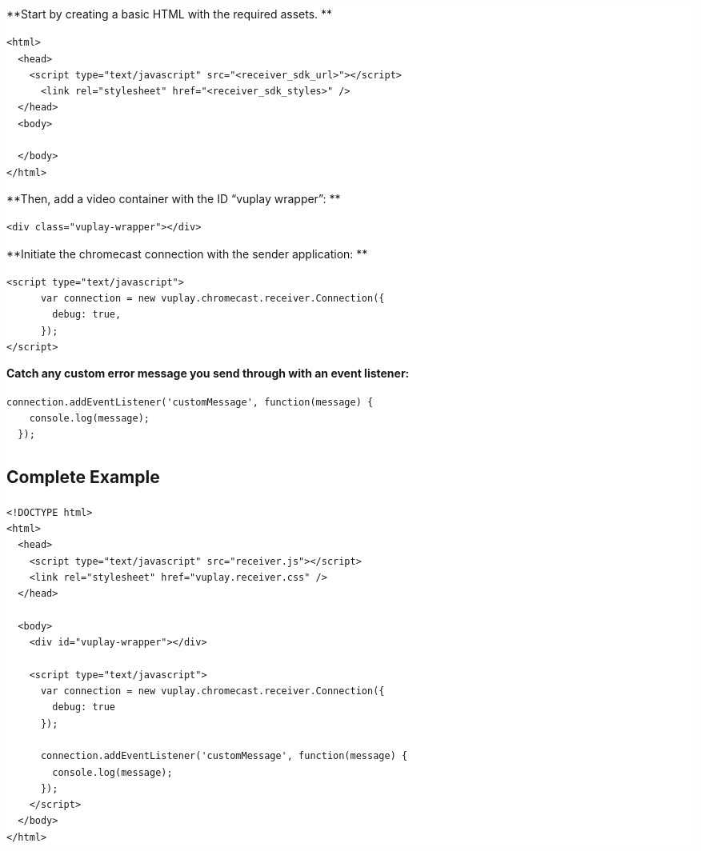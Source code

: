 **Start by creating a basic HTML with the required assets. **

```
<html>
  <head>
    <script type="text/javascript" src="<receiver_sdk_url>"></script>
      <link rel="stylesheet" href="<receiver_sdk_styles>" />
  </head>
  <body>

  </body>
</html>
```

**Then, add a video container with the ID “vuplay wrapper”: **

```
<div class="vuplay-wrapper"></div>
```

**Initiate the chromecast connection with the sender application: ** 

```
<script type="text/javascript">
      var connection = new vuplay.chromecast.receiver.Connection({
        debug: true,
      });
</script>
```

**Catch any custom error message you send through with an event listener:**

```
connection.addEventListener('customMessage', function(message) {
    console.log(message);
  });
```

## Complete Example

```
<!DOCTYPE html>
<html>
  <head>
    <script type="text/javascript" src="receiver.js"></script>
    <link rel="stylesheet" href="vuplay.receiver.css" />
  </head>

  <body>
    <div id="vuplay-wrapper"></div>

    <script type="text/javascript">
      var connection = new vuplay.chromecast.receiver.Connection({
        debug: true
      });
      
      connection.addEventListener('customMessage', function(message) {
        console.log(message);
      });
    </script>
  </body>
</html>
```
